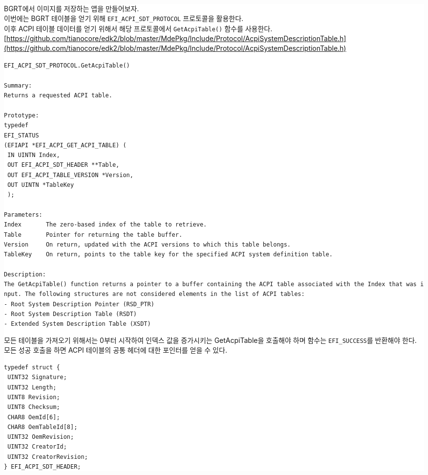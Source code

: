 BGRT에서 이미지를 저장하는 앱을 만들어보자.\
이번에는 BGRT 테이블을 얻기 위해 `EFI_ACPI_SDT_PROTOCOL` 프로토콜을 활용한다.\
이후 ACPI 테이블 데이터를 얻기 위해서 해당 프로토콜에서 `GetAcpiTable()` 함수를 사용한다.\
[https://github.com/tianocore/edk2/blob/master/MdePkg/Include/Protocol/AcpiSystemDescriptionTable.h](https://github.com/tianocore/edk2/blob/master/MdePkg/Include/Protocol/AcpiSystemDescriptionTable.h)

```
EFI_ACPI_SDT_PROTOCOL.GetAcpiTable()

Summary:
Returns a requested ACPI table.

Prototype:
typedef
EFI_STATUS
(EFIAPI *EFI_ACPI_GET_ACPI_TABLE) (
 IN UINTN Index,
 OUT EFI_ACPI_SDT_HEADER **Table,
 OUT EFI_ACPI_TABLE_VERSION *Version,
 OUT UINTN *TableKey
 );

Parameters:
Index		The zero-based index of the table to retrieve.
Table		Pointer for returning the table buffer.
Version		On return, updated with the ACPI versions to which this table belongs.
TableKey	On return, points to the table key for the specified ACPI system definition table.

Description:
The GetAcpiTable() function returns a pointer to a buffer containing the ACPI table associated with the Index that was input. The following structures are not considered elements in the list of ACPI tables:
- Root System Description Pointer (RSD_PTR)
- Root System Description Table (RSDT)
- Extended System Description Table (XSDT)
```

모든 테이블을 가져오기 위해서는 0부터 시작하여 인덱스 값을 증가시키는 GetAcpiTable을 호출해야 하며 함수는 `EFI_SUCCESS`를 반환해야 한다.\
모든 성공 호출을 하면 ACPI 테이블의 공통 헤더에 대한 포인터를 얻을 수 있다.

```
typedef struct {
 UINT32 Signature;
 UINT32 Length;
 UINT8 Revision;
 UINT8 Checksum;
 CHAR8 OemId[6];
 CHAR8 OemTableId[8];
 UINT32 OemRevision;
 UINT32 CreatorId;
 UINT32 CreatorRevision;
} EFI_ACPI_SDT_HEADER;
```
